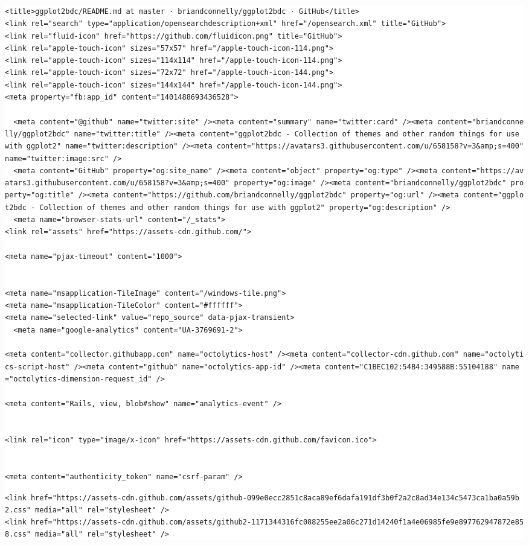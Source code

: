 


<!DOCTYPE html>
<html lang="en" class="">
  <head prefix="og: http://ogp.me/ns# fb: http://ogp.me/ns/fb# object: http://ogp.me/ns/object# article: http://ogp.me/ns/article# profile: http://ogp.me/ns/profile#">
    <meta charset='utf-8'>
    <meta http-equiv="X-UA-Compatible" content="IE=edge">
    <meta http-equiv="Content-Language" content="en">
    
    
    <title>ggplot2bdc/README.md at master · briandconnelly/ggplot2bdc · GitHub</title>
    <link rel="search" type="application/opensearchdescription+xml" href="/opensearch.xml" title="GitHub">
    <link rel="fluid-icon" href="https://github.com/fluidicon.png" title="GitHub">
    <link rel="apple-touch-icon" sizes="57x57" href="/apple-touch-icon-114.png">
    <link rel="apple-touch-icon" sizes="114x114" href="/apple-touch-icon-114.png">
    <link rel="apple-touch-icon" sizes="72x72" href="/apple-touch-icon-144.png">
    <link rel="apple-touch-icon" sizes="144x144" href="/apple-touch-icon-144.png">
    <meta property="fb:app_id" content="1401488693436528">

      <meta content="@github" name="twitter:site" /><meta content="summary" name="twitter:card" /><meta content="briandconnelly/ggplot2bdc" name="twitter:title" /><meta content="ggplot2bdc - Collection of themes and other random things for use with ggplot2" name="twitter:description" /><meta content="https://avatars3.githubusercontent.com/u/658158?v=3&amp;s=400" name="twitter:image:src" />
      <meta content="GitHub" property="og:site_name" /><meta content="object" property="og:type" /><meta content="https://avatars3.githubusercontent.com/u/658158?v=3&amp;s=400" property="og:image" /><meta content="briandconnelly/ggplot2bdc" property="og:title" /><meta content="https://github.com/briandconnelly/ggplot2bdc" property="og:url" /><meta content="ggplot2bdc - Collection of themes and other random things for use with ggplot2" property="og:description" />
      <meta name="browser-stats-url" content="/_stats">
    <link rel="assets" href="https://assets-cdn.github.com/">
    
    <meta name="pjax-timeout" content="1000">
    

    <meta name="msapplication-TileImage" content="/windows-tile.png">
    <meta name="msapplication-TileColor" content="#ffffff">
    <meta name="selected-link" value="repo_source" data-pjax-transient>
      <meta name="google-analytics" content="UA-3769691-2">

    <meta content="collector.githubapp.com" name="octolytics-host" /><meta content="collector-cdn.github.com" name="octolytics-script-host" /><meta content="github" name="octolytics-app-id" /><meta content="C1BEC102:54B4:349588B:55104188" name="octolytics-dimension-request_id" />
    
    <meta content="Rails, view, blob#show" name="analytics-event" />

    
    <link rel="icon" type="image/x-icon" href="https://assets-cdn.github.com/favicon.ico">


    <meta content="authenticity_token" name="csrf-param" />
<meta content="kemJXJcwNczqywiOVlJ5LyG3Ck7nzv7vlrFXUktFGC20Cl32NX03+AoAXJIQoSl+gRJ9xx2UlNBdyRcU9YnG1A==" name="csrf-token" />

    <link href="https://assets-cdn.github.com/assets/github-099e0ecc2851c8aca89ef6dafa191df3b0f2a2c8ad34e134c5473ca1ba0a59b2.css" media="all" rel="stylesheet" />
    <link href="https://assets-cdn.github.com/assets/github2-1171344316fc088255ee2a06c271d14240f1a4e06985fe9e897762947872e858.css" media="all" rel="stylesheet" />
    